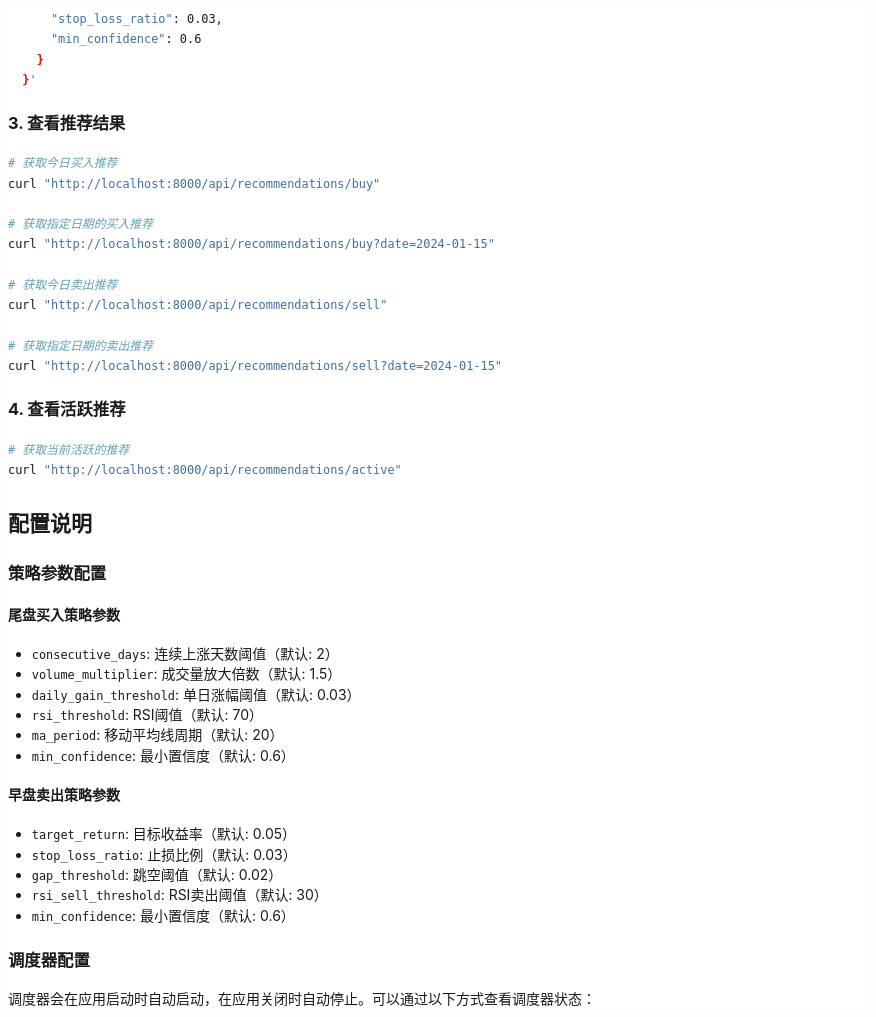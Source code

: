 ```bash
      "stop_loss_ratio": 0.03,
      "min_confidence": 0.6
    }
  }'
```

### 3. 查看推荐结果

```bash
# 获取今日买入推荐
curl "http://localhost:8000/api/recommendations/buy"

# 获取指定日期的买入推荐
curl "http://localhost:8000/api/recommendations/buy?date=2024-01-15"

# 获取今日卖出推荐
curl "http://localhost:8000/api/recommendations/sell"

# 获取指定日期的卖出推荐
curl "http://localhost:8000/api/recommendations/sell?date=2024-01-15"
```

### 4. 查看活跃推荐

```bash
# 获取当前活跃的推荐
curl "http://localhost:8000/api/recommendations/active"
```

## 配置说明

### 策略参数配置

#### 尾盘买入策略参数
- `consecutive_days`: 连续上涨天数阈值（默认: 2）
- `volume_multiplier`: 成交量放大倍数（默认: 1.5）
- `daily_gain_threshold`: 单日涨幅阈值（默认: 0.03）
- `rsi_threshold`: RSI阈值（默认: 70）
- `ma_period`: 移动平均线周期（默认: 20）
- `min_confidence`: 最小置信度（默认: 0.6）

#### 早盘卖出策略参数
- `target_return`: 目标收益率（默认: 0.05）
- `stop_loss_ratio`: 止损比例（默认: 0.03）
- `gap_threshold`: 跳空阈值（默认: 0.02）
- `rsi_sell_threshold`: RSI卖出阈值（默认: 30）
- `min_confidence`: 最小置信度（默认: 0.6）

### 调度器配置

调度器会在应用启动时自动启动，在应用关闭时自动停止。可以通过以下方式查看调度器状态：
